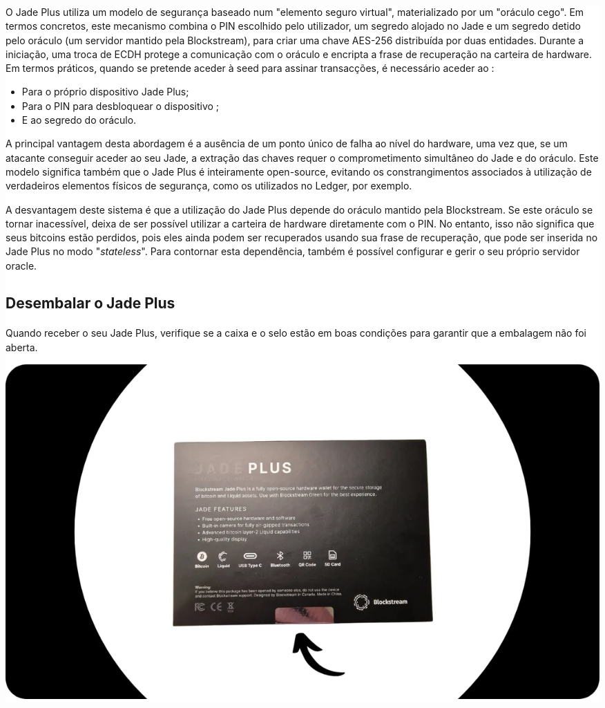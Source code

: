 O Jade Plus utiliza um modelo de segurança baseado num "elemento seguro virtual", materializado por um "oráculo cego". Em termos concretos, este mecanismo combina o PIN escolhido pelo utilizador, um segredo alojado no Jade e um segredo detido pelo oráculo (um servidor mantido pela Blockstream), para criar uma chave AES-256 distribuída por duas entidades. Durante a iniciação, uma troca de ECDH protege a comunicação com o oráculo e encripta a frase de recuperação na carteira de hardware. Em termos práticos, quando se pretende aceder à seed para assinar transacções, é necessário aceder ao :


- Para o próprio dispositivo Jade Plus;
- Para o PIN para desbloquear o dispositivo ;
- E ao segredo do oráculo.

A principal vantagem desta abordagem é a ausência de um ponto único de falha ao nível do hardware, uma vez que, se um atacante conseguir aceder ao seu Jade, a extração das chaves requer o comprometimento simultâneo do Jade e do oráculo. Este modelo significa também que o Jade Plus é inteiramente open-source, evitando os constrangimentos associados à utilização de verdadeiros elementos físicos de segurança, como os utilizados no Ledger, por exemplo.

A desvantagem deste sistema é que a utilização do Jade Plus depende do oráculo mantido pela Blockstream. Se este oráculo se tornar inacessível, deixa de ser possível utilizar a carteira de hardware diretamente com o PIN. No entanto, isso não significa que seus bitcoins estão perdidos, pois eles ainda podem ser recuperados usando sua frase de recuperação, que pode ser inserida no Jade Plus no modo "*stateless*". Para contornar esta dependência, também é possível configurar e gerir o seu próprio servidor oracle.

## Desembalar o Jade Plus

Quando receber o seu Jade Plus, verifique se a caixa e o selo estão em boas condições para garantir que a embalagem não foi aberta.

![JADE-PLUS-GREEN](assets/fr/02.webp)
